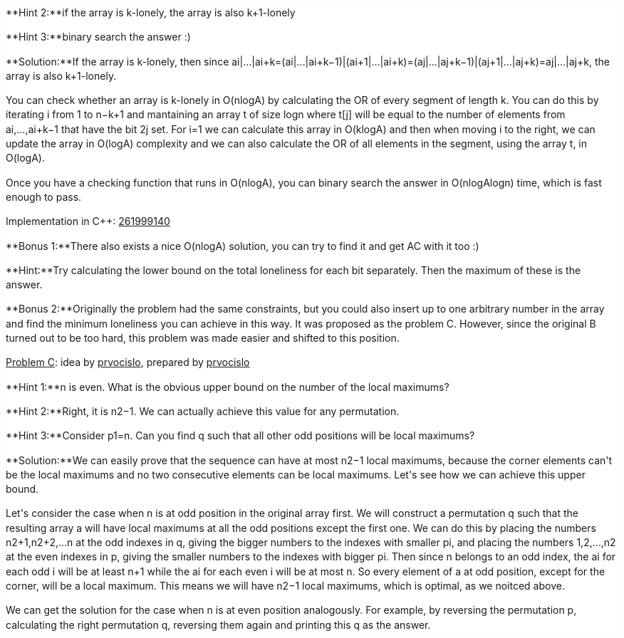  **Hint 2:**if the array is k-lonely, the array is also k+1-lonely

 **Hint 3:**binary search the answer :)

 **Solution:**If the array is k-lonely, then since ai|…|ai+k=(ai|…|ai+k−1)|(ai+1|…|ai+k)=(aj|…|aj+k−1)|(aj+1|…|aj+k)=aj|…|aj+k, the array is also k+1-lonely.

You can check whether an array is k-lonely in O(nlogA) by calculating the OR of every segment of length k. You can do this by iterating i from 1 to n−k+1 and mantaining an array t of size logn where t[j] will be equal to the number of elements from ai,...,ai+k−1 that have the bit 2j set. For i=1 we can calculate this array in O(klogA) and then when moving i to the right, we can update the array in O(logA) complexity and we can also calculate the OR of all elements in the segment, using the array t, in O(logA). 

Once you have a checking function that runs in O(nlogA), you can binary search the answer in O(nlogAlogn) time, which is fast enough to pass.

Implementation in C++: [261999140](https://codeforces.com/contest/1973/submission/261999140 "Submission 261999140 by myvaluska")

 **Bonus 1:**There also exists a nice O(nlogA) solution, you can try to find it and get AC with it too :)

 **Hint:**Try calculating the lower bound on the total loneliness for each bit separately. Then the maximum of these is the answer. 

 **Bonus 2:**Originally the problem had the same constraints, but you could also insert up to one arbitrary number in the array and find the minimum loneliness you can achieve in this way. It was proposed as the problem C. However, since the original B turned out to be too hard, this problem was made easier and shifted to this position.

[Problem C](../problems/C._Cat,_Fox_and_Double_Maximum.md): idea by [prvocislo](https://codeforces.com/profile/prvocislo "Grandmaster prvocislo"), prepared by [prvocislo](https://codeforces.com/profile/prvocislo "Grandmaster prvocislo")

 **Hint 1:**n is even. What is the obvious upper bound on the number of the local maximums?

 **Hint 2:**Right, it is n2−1. We can actually achieve this value for any permutation.

 **Hint 3:**Consider p1=n. Can you find q such that all other odd positions will be local maximums? 

 **Solution:**We can easily prove that the sequence can have at most n2−1 local maximums, because the corner elements can't be the local maximums and no two consecutive elements can be local maximums. Let's see how we can achieve this upper bound.

Let's consider the case when n is at odd position in the original array first. We will construct a permutation q such that the resulting array a will have local maximums at all the odd positions except the first one. We can do this by placing the numbers n2+1,n2+2,…n at the odd indexes in q, giving the bigger numbers to the indexes with smaller pi, and placing the numbers 1,2,…,n2 at the even indexes in p, giving the smaller numbers to the indexes with bigger pi. Then since n belongs to an odd index, the ai for each odd i will be at least n+1 while the ai for each even i will be at most n. So every element of a at odd position, except for the corner, will be a local maximum. This means we will have n2−1 local maximums, which is optimal, as we noitced above.

We can get the solution for the case when n is at even position analogously. For example, by reversing the permutation p, calculating the right permutation q, reversing them again and printing this q as the answer.
